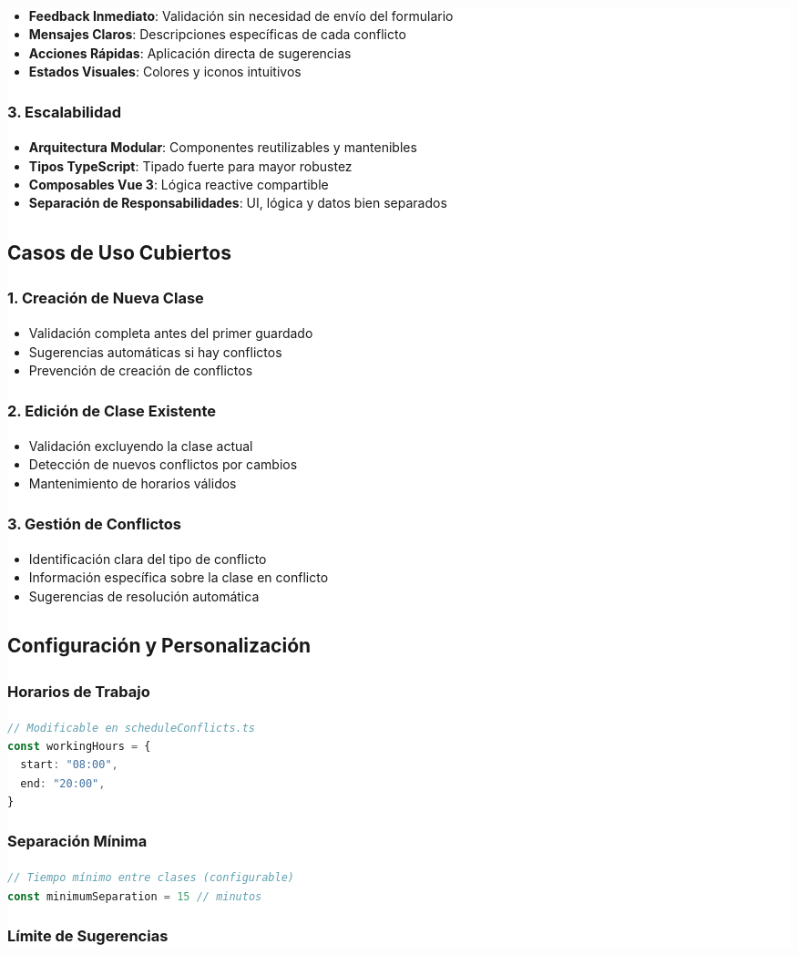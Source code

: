 - **Feedback Inmediato**: Validación sin necesidad de envío del formulario
- **Mensajes Claros**: Descripciones específicas de cada conflicto
- **Acciones Rápidas**: Aplicación directa de sugerencias
- **Estados Visuales**: Colores y iconos intuitivos

### 3. Escalabilidad

- **Arquitectura Modular**: Componentes reutilizables y mantenibles
- **Tipos TypeScript**: Tipado fuerte para mayor robustez
- **Composables Vue 3**: Lógica reactive compartible
- **Separación de Responsabilidades**: UI, lógica y datos bien separados

## Casos de Uso Cubiertos

### 1. Creación de Nueva Clase

- Validación completa antes del primer guardado
- Sugerencias automáticas si hay conflictos
- Prevención de creación de conflictos

### 2. Edición de Clase Existente

- Validación excluyendo la clase actual
- Detección de nuevos conflictos por cambios
- Mantenimiento de horarios válidos

### 3. Gestión de Conflictos

- Identificación clara del tipo de conflicto
- Información específica sobre la clase en conflicto
- Sugerencias de resolución automática

## Configuración y Personalización

### Horarios de Trabajo

```typescript
// Modificable en scheduleConflicts.ts
const workingHours = {
  start: "08:00",
  end: "20:00",
}
```

### Separación Mínima

```typescript
// Tiempo mínimo entre clases (configurable)
const minimumSeparation = 15 // minutos
```

### Límite de Sugerencias
